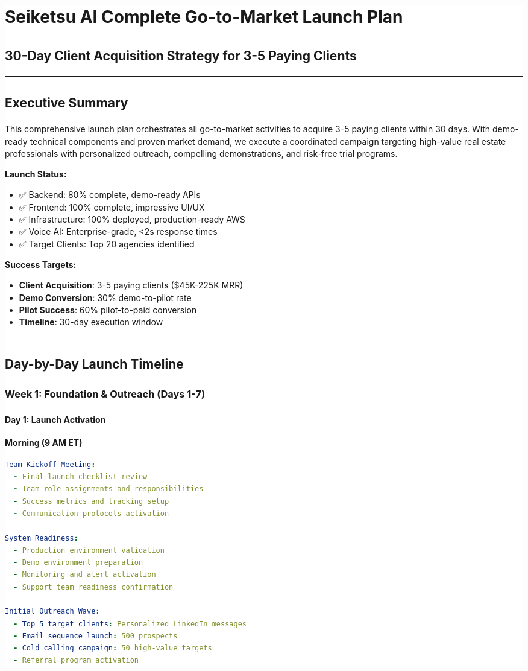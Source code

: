 # Seiketsu AI Complete Go-to-Market Launch Plan
## 30-Day Client Acquisition Strategy for 3-5 Paying Clients

---

## Executive Summary

This comprehensive launch plan orchestrates all go-to-market activities to acquire 3-5 paying clients within 30 days. With demo-ready technical components and proven market demand, we execute a coordinated campaign targeting high-value real estate professionals with personalized outreach, compelling demonstrations, and risk-free trial programs.

**Launch Status:**
- ✅ Backend: 80% complete, demo-ready APIs
- ✅ Frontend: 100% complete, impressive UI/UX
- ✅ Infrastructure: 100% deployed, production-ready AWS
- ✅ Voice AI: Enterprise-grade, <2s response times
- ✅ Target Clients: Top 20 agencies identified

**Success Targets:**
- **Client Acquisition**: 3-5 paying clients ($45K-225K MRR)
- **Demo Conversion**: 30% demo-to-pilot rate
- **Pilot Success**: 60% pilot-to-paid conversion
- **Timeline**: 30-day execution window

---

## Day-by-Day Launch Timeline

### Week 1: Foundation & Outreach (Days 1-7)

#### Day 1: Launch Activation
**Morning (9 AM ET)**
```yaml
Team Kickoff Meeting:
  - Final launch checklist review
  - Team role assignments and responsibilities
  - Success metrics and tracking setup
  - Communication protocols activation

System Readiness:
  - Production environment validation
  - Demo environment preparation
  - Monitoring and alert activation
  - Support team readiness confirmation

Initial Outreach Wave:
  - Top 5 target clients: Personalized LinkedIn messages
  - Email sequence launch: 500 prospects
  - Cold calling campaign: 50 high-value targets
  - Referral program activation
```
